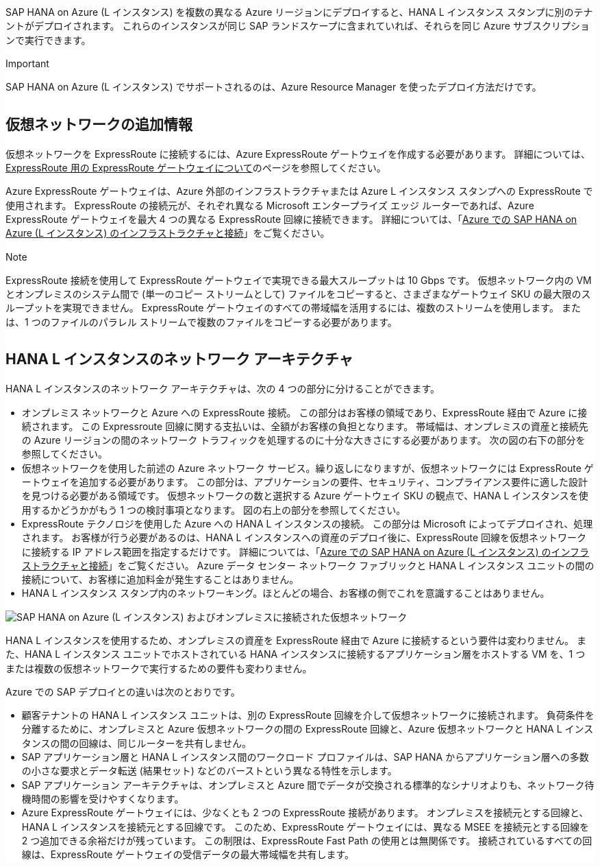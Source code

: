 SAP HANA on Azure (L インスタンス) を複数の異なる Azure リージョンにデプロイすると、HANA L インスタンス スタンプに別のテナントがデプロイされます。 これらのインスタンスが同じ SAP ランドスケープに含まれていれば、それらを同じ Azure サブスクリプションで実行できます。 

> [!IMPORTANT] 
> SAP HANA on Azure (L インスタンス) でサポートされるのは、Azure Resource Manager を使ったデプロイ方法だけです。

 

## <a name="additional-virtual-network-information"></a>仮想ネットワークの追加情報

仮想ネットワークを ExpressRoute に接続するには、Azure ExpressRoute ゲートウェイを作成する必要があります。 詳細については、[ExpressRoute 用の ExpressRoute ゲートウェイについて](../../../expressroute/expressroute-about-virtual-network-gateways.md?toc=%2fazure%2fvirtual-machines%2flinux%2ftoc.json)のページを参照してください。 

Azure ExpressRoute ゲートウェイは、Azure 外部のインフラストラクチャまたは Azure L インスタンス スタンプへの ExpressRoute で使用されます。 ExpressRoute の接続元が、それぞれ異なる Microsoft エンタープライズ エッジ ルーターであれば、Azure ExpressRoute ゲートウェイを最大 4 つの異なる ExpressRoute 回線に接続できます。 詳細については、「[Azure での SAP HANA on Azure (L インスタンス) のインフラストラクチャと接続](hana-overview-infrastructure-connectivity.md?toc=%2fazure%2fvirtual-machines%2flinux%2ftoc.json)」をご覧ください。 

> [!NOTE] 
> ExpressRoute 接続を使用して ExpressRoute ゲートウェイで実現できる最大スループットは 10 Gbps です。 仮想ネットワーク内の VM とオンプレミスのシステム間で (単一のコピー ストリームとして) ファイルをコピーすると、さまざまなゲートウェイ SKU の最大限のスループットを実現できません。 ExpressRoute ゲートウェイのすべての帯域幅を活用するには、複数のストリームを使用します。 または、1 つのファイルのパラレル ストリームで複数のファイルをコピーする必要があります。


## <a name="networking-architecture-for-hana-large-instance"></a>HANA L インスタンスのネットワーク アーキテクチャ
HANA L インスタンスのネットワーク アーキテクチャは、次の 4 つの部分に分けることができます。

- オンプレミス ネットワークと Azure への ExpressRoute 接続。 この部分はお客様の領域であり、ExpressRoute 経由で Azure に接続されます。 この Expressroute 回線に関する支払いは、全額がお客様の負担となります。 帯域幅は、オンプレミスの資産と接続先の Azure リージョンの間のネットワーク トラフィックを処理するのに十分な大きさにする必要があります。 次の図の右下の部分を参照してください。
- 仮想ネットワークを使用した前述の Azure ネットワーク サービス。繰り返しになりますが、仮想ネットワークには ExpressRoute ゲートウェイを追加する必要があります。 この部分は、アプリケーションの要件、セキュリティ、コンプライアンス要件に適した設計を見つける必要がある領域です。 仮想ネットワークの数と選択する Azure ゲートウェイ SKU の観点で、HANA L インスタンスを使用するかどうかがもう 1 つの検討事項となります。 図の右上の部分を参照してください。
- ExpressRoute テクノロジを使用した Azure への HANA L インスタンスの接続。 この部分は Microsoft によってデプロイされ、処理されます。 お客様が行う必要があるのは、HANA L インスタンスへの資産のデプロイ後に、ExpressRoute 回線を仮想ネットワークに接続する IP アドレス範囲を指定するだけです。 詳細については、「[Azure での SAP HANA on Azure (L インスタンス) のインフラストラクチャと接続](hana-overview-infrastructure-connectivity.md?toc=%2fazure%2fvirtual-machines%2flinux%2ftoc.json)」をご覧ください。 Azure データ センター ネットワーク ファブリックと HANA L インスタンス ユニットの間の接続について、お客様に追加料金が発生することはありません。
- HANA L インスタンス スタンプ内のネットワーキング。ほとんどの場合、お客様の側でこれを意識することはありません。

![SAP HANA on Azure (L インスタンス) およびオンプレミスに接続された仮想ネットワーク](./media/hana-overview-architecture/image1-architecture.png)

HANA L インスタンスを使用するため、オンプレミスの資産を ExpressRoute 経由で Azure に接続するという要件は変わりません。 また、HANA L インスタンス ユニットでホストされている HANA インスタンスに接続するアプリケーション層をホストする VM を、1 つまたは複数の仮想ネットワークで実行するための要件も変わりません。 

Azure での SAP デプロイとの違いは次のとおりです。

- 顧客テナントの HANA L インスタンス ユニットは、別の ExpressRoute 回線を介して仮想ネットワークに接続されます。 負荷条件を分離するために、オンプレミスと Azure 仮想ネットワークの間の ExpressRoute 回線と、Azure 仮想ネットワークと HANA L インスタンスの間の回線は、同じルーターを共有しません。
- SAP アプリケーション層と HANA L インスタンス間のワークロード プロファイルは、SAP HANA からアプリケーション層への多数の小さな要求とデータ転送 (結果セット) などのバーストという異なる特性を示します。
- SAP アプリケーション アーキテクチャは、オンプレミスと Azure 間でデータが交換される標準的なシナリオよりも、ネットワーク待機時間の影響を受けやすくなります。
- Azure ExpressRoute ゲートウェイには、少なくとも 2 つの ExpressRoute 接続があります。 オンプレミスを接続元とする回線と、HANA L インスタンスを接続元とする回線です。 このため、ExpressRoute ゲートウェイには、異なる MSEE を接続元とする回線を 2 つ追加できる余裕だけが残っています。 この制限は、ExpressRoute Fast Path の使用とは無関係です。 接続されているすべての回線は、ExpressRoute ゲートウェイの受信データの最大帯域幅を共有します。
